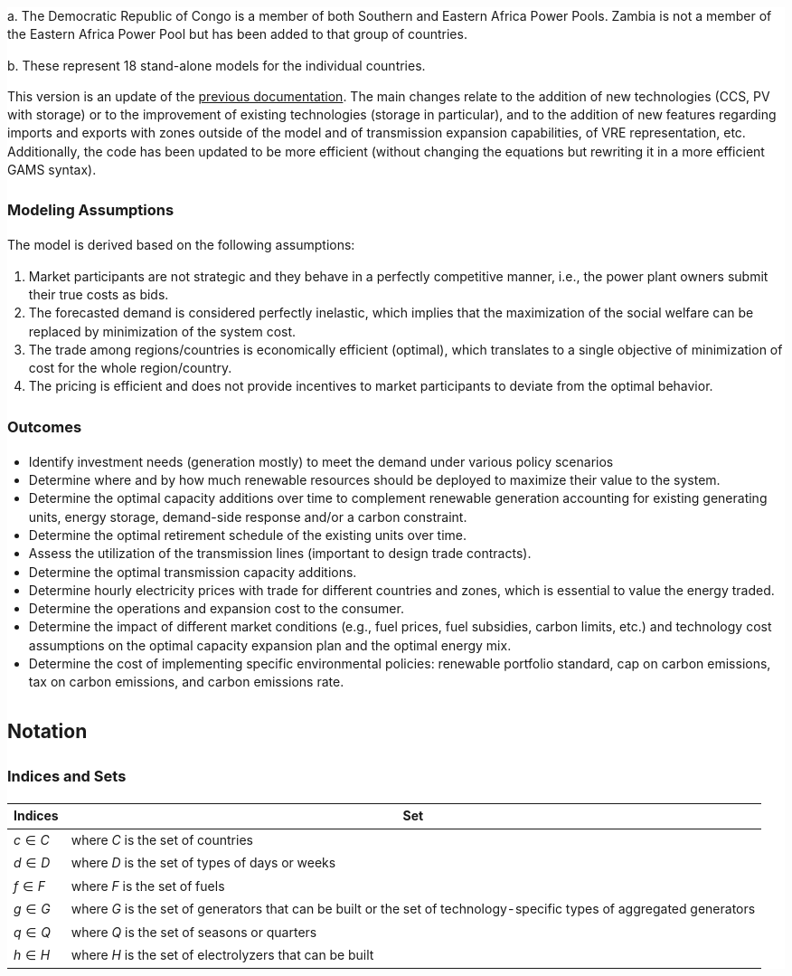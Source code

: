 a. The Democratic Republic of Congo is a member of both Southern and Eastern Africa Power Pools. Zambia is not a member of the Eastern Africa Power Pool but has been added to that group of countries.

b. These represent 18 stand-alone models for the individual countries.

This version is an update of the [previous documentation](https://www.researchgate.net/publication/325534590_World_Bank_Electricity_Planning_Model_EPM_Mathematical_Formulation_World_Bank_Electricity_Planning_Model). The main changes relate to the addition of new technologies (CCS, PV with storage) or to the improvement of existing technologies (storage in particular), and to the addition of new features regarding imports and exports with zones outside of the model and of transmission expansion capabilities, of VRE representation, etc. Additionally, the code has been updated to be more efficient (without changing the equations but rewriting it in a more efficient GAMS syntax).

### Modeling Assumptions

The model is derived based on the following assumptions:

1. Market participants are not strategic and they behave in a perfectly competitive manner, i.e., the power plant owners submit their true costs as bids.
2. The forecasted demand is considered perfectly inelastic, which implies that the maximization of the social welfare can be replaced by minimization of the system cost.
3. The trade among regions/countries is economically efficient (optimal), which translates to a single objective of minimization of cost for the whole region/country.
4. The pricing is efficient and does not provide incentives to market participants to deviate from the optimal behavior.

### Outcomes

- Identify investment needs (generation mostly) to meet the demand under various policy scenarios
- Determine where and by how much renewable resources should be deployed to maximize their value to the system.
- Determine the optimal capacity additions over time to complement renewable generation accounting for existing generating units, energy storage, demand-side response and/or a carbon constraint.
- Determine the optimal retirement schedule of the existing units over time.
- Assess the utilization of the transmission lines (important to design trade contracts).
- Determine the optimal transmission capacity additions.
- Determine hourly electricity prices with trade for different countries and zones, which is essential to value the energy traded.
- Determine the operations and expansion cost to the consumer.
- Determine the impact of different market conditions (e.g., fuel prices, fuel subsidies, carbon limits, etc.) and technology cost assumptions on the optimal capacity expansion plan and the optimal energy mix.
- Determine the cost of implementing specific environmental policies: renewable portfolio standard, cap on carbon emissions, tax on carbon emissions, and carbon emissions rate.

## Notation

### Indices and Sets

| Indices                | Set                                                                                                                                                                                                                                                                                                                                        |
| ---------------------- | ------------------------------------------------------------------------------------------------------------------------------------------------------------------------------------------------------------------------------------------------------------------------------------------------------------------------------------------ |
| $c \in C$              | where $C$ is the set of countries                                                                                                                                                                                                                                                                                                          |
| $d \in D$              | where $D$ is the set of types of days or weeks                                                                                                                                                                                                                                                                                             |
| $f \in F$              | where $F$ is the set of fuels                                                                                                                                                                                                                                                                                                              |
| $g \in G$              | where $G$ is the set of generators that can be built or the set of technology-specific types of aggregated generators                                                                                                                                                                                                                      |
| $q \in Q$              | where $Q$ is the set of seasons or quarters                                                                                                                                                                                                                                                                                                |
| $h \in H$              | where $H$ is the set of electrolyzers that can be built                                                                                                                                                                                                                                                                                    |